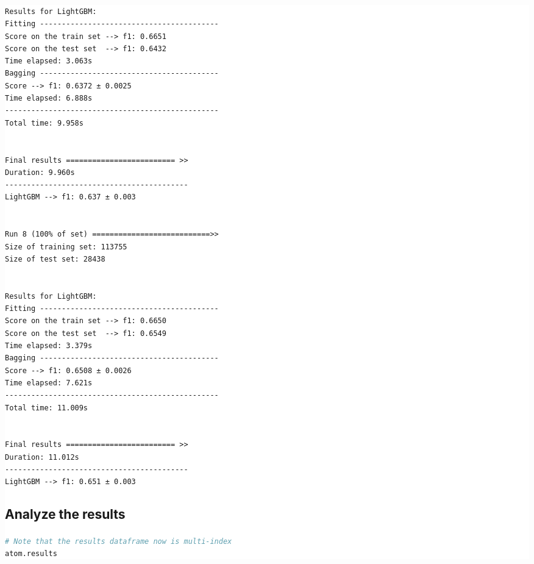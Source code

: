     
    Results for LightGBM:         
    Fitting -----------------------------------------
    Score on the train set --> f1: 0.6651
    Score on the test set  --> f1: 0.6432
    Time elapsed: 3.063s
    Bagging -----------------------------------------
    Score --> f1: 0.6372 ± 0.0025
    Time elapsed: 6.888s
    -------------------------------------------------
    Total time: 9.958s
    
    
    Final results ========================= >>
    Duration: 9.960s
    ------------------------------------------
    LightGBM --> f1: 0.637 ± 0.003
    
    
    Run 8 (100% of set) ===========================>>
    Size of training set: 113755
    Size of test set: 28438
    
    
    Results for LightGBM:         
    Fitting -----------------------------------------
    Score on the train set --> f1: 0.6650
    Score on the test set  --> f1: 0.6549
    Time elapsed: 3.379s
    Bagging -----------------------------------------
    Score --> f1: 0.6508 ± 0.0026
    Time elapsed: 7.621s
    -------------------------------------------------
    Total time: 11.009s
    
    
    Final results ========================= >>
    Duration: 11.012s
    ------------------------------------------
    LightGBM --> f1: 0.651 ± 0.003
    

## Analyze the results


```python
# Note that the results dataframe now is multi-index
atom.results
```




<div>
<style scoped>
    .dataframe tbody tr th:only-of-type {
        vertical-align: middle;
    }
